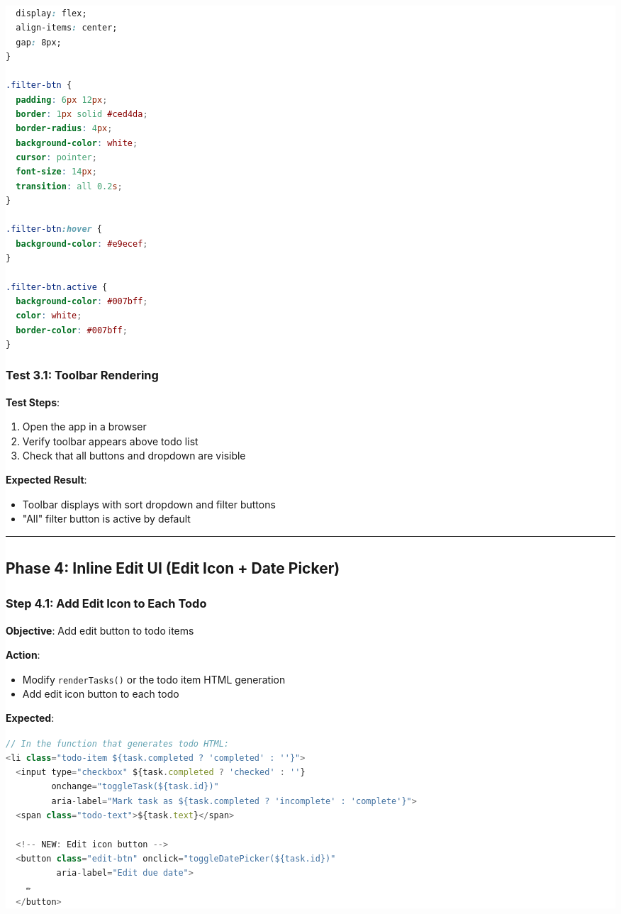 ```css
  display: flex;
  align-items: center;
  gap: 8px;
}

.filter-btn {
  padding: 6px 12px;
  border: 1px solid #ced4da;
  border-radius: 4px;
  background-color: white;
  cursor: pointer;
  font-size: 14px;
  transition: all 0.2s;
}

.filter-btn:hover {
  background-color: #e9ecef;
}

.filter-btn.active {
  background-color: #007bff;
  color: white;
  border-color: #007bff;
}
```

### Test 3.1: Toolbar Rendering

**Test Steps**:
1. Open the app in a browser
2. Verify toolbar appears above todo list
3. Check that all buttons and dropdown are visible

**Expected Result**:
- Toolbar displays with sort dropdown and filter buttons
- "All" filter button is active by default

---

## Phase 4: Inline Edit UI (Edit Icon + Date Picker)

### Step 4.1: Add Edit Icon to Each Todo

**Objective**: Add edit button to todo items

**Action**:
- Modify `renderTasks()` or the todo item HTML generation
- Add edit icon button to each todo

**Expected**:
```javascript
// In the function that generates todo HTML:
<li class="todo-item ${task.completed ? 'completed' : ''}">
  <input type="checkbox" ${task.completed ? 'checked' : ''}
         onchange="toggleTask(${task.id})"
         aria-label="Mark task as ${task.completed ? 'incomplete' : 'complete'}">
  <span class="todo-text">${task.text}</span>

  <!-- NEW: Edit icon button -->
  <button class="edit-btn" onclick="toggleDatePicker(${task.id})"
          aria-label="Edit due date">
    ✏️
  </button>

```